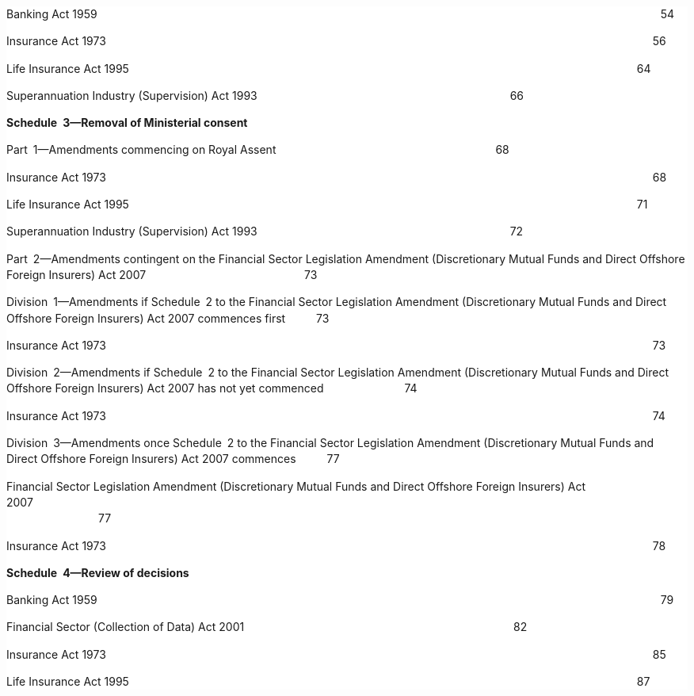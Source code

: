 Banking Act 1959                                                                                                      54

Insurance Act 1973                                                                                                   56

Life Insurance Act 1995                                                                                            64

Superannuation Industry (Supervision) Act 1993                                              66

**Schedule 3—Removal of Ministerial consent** 

Part 1—Amendments commencing on Royal Assent                                        68

Insurance Act 1973                                                                                                   68

Life Insurance Act 1995                                                                                            71

Superannuation Industry (Supervision) Act 1993                                              72

Part 2—Amendments contingent on the Financial Sector Legislation Amendment (Discretionary Mutual Funds and Direct Offshore Foreign Insurers) Act 2007                             73

Division 1—Amendments if Schedule 2 to the Financial Sector Legislation Amendment (Discretionary Mutual Funds and Direct Offshore Foreign Insurers) Act 2007 commences first      73

Insurance Act 1973                                                                                                   73

Division 2—Amendments if Schedule 2 to the Financial Sector Legislation Amendment (Discretionary Mutual Funds and Direct Offshore Foreign Insurers) Act 2007 has not yet commenced               74

Insurance Act 1973                                                                                                   74

Division 3—Amendments once Schedule 2 to the Financial Sector Legislation Amendment (Discretionary Mutual Funds and Direct Offshore Foreign Insurers) Act 2007 commences      77

Financial Sector Legislation Amendment (Discretionary Mutual Funds and Direct Offshore Foreign Insurers) Act 2007                                                                                                                                       77

Insurance Act 1973                                                                                                   78

**Schedule 4—Review of decisions** 

Banking Act 1959                                                                                                      79

Financial Sector (Collection of Data) Act 2001                                                 82

Insurance Act 1973                                                                                                   85

Life Insurance Act 1995                                                                                            87
